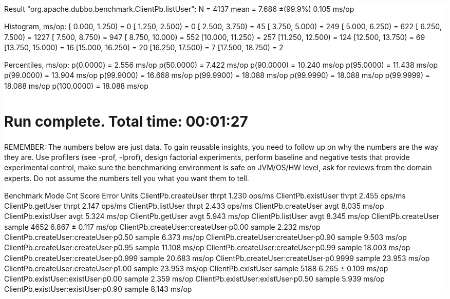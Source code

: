 

Result "org.apache.dubbo.benchmark.ClientPb.listUser":
  N = 4137
  mean =      7.686 ±(99.9%) 0.105 ms/op

  Histogram, ms/op:
    [ 0.000,  1.250) = 0 
    [ 1.250,  2.500) = 0 
    [ 2.500,  3.750) = 45 
    [ 3.750,  5.000) = 249 
    [ 5.000,  6.250) = 622 
    [ 6.250,  7.500) = 1227 
    [ 7.500,  8.750) = 947 
    [ 8.750, 10.000) = 552 
    [10.000, 11.250) = 257 
    [11.250, 12.500) = 124 
    [12.500, 13.750) = 69 
    [13.750, 15.000) = 16 
    [15.000, 16.250) = 20 
    [16.250, 17.500) = 7 
    [17.500, 18.750) = 2 

  Percentiles, ms/op:
      p(0.0000) =      2.556 ms/op
     p(50.0000) =      7.422 ms/op
     p(90.0000) =     10.240 ms/op
     p(95.0000) =     11.438 ms/op
     p(99.0000) =     13.904 ms/op
     p(99.9000) =     16.668 ms/op
     p(99.9900) =     18.088 ms/op
     p(99.9990) =     18.088 ms/op
     p(99.9999) =     18.088 ms/op
    p(100.0000) =     18.088 ms/op


# Run complete. Total time: 00:01:27

REMEMBER: The numbers below are just data. To gain reusable insights, you need to follow up on
why the numbers are the way they are. Use profilers (see -prof, -lprof), design factorial
experiments, perform baseline and negative tests that provide experimental control, make sure
the benchmarking environment is safe on JVM/OS/HW level, ask for reviews from the domain experts.
Do not assume the numbers tell you what you want them to tell.

Benchmark                                 Mode   Cnt   Score   Error   Units
ClientPb.createUser                      thrpt         1.230          ops/ms
ClientPb.existUser                       thrpt         2.455          ops/ms
ClientPb.getUser                         thrpt         2.147          ops/ms
ClientPb.listUser                        thrpt         2.433          ops/ms
ClientPb.createUser                       avgt         8.035           ms/op
ClientPb.existUser                        avgt         5.324           ms/op
ClientPb.getUser                          avgt         5.943           ms/op
ClientPb.listUser                         avgt         8.345           ms/op
ClientPb.createUser                     sample  4652   6.867 ± 0.117   ms/op
ClientPb.createUser:createUser·p0.00    sample         2.232           ms/op
ClientPb.createUser:createUser·p0.50    sample         6.373           ms/op
ClientPb.createUser:createUser·p0.90    sample         9.503           ms/op
ClientPb.createUser:createUser·p0.95    sample        11.108           ms/op
ClientPb.createUser:createUser·p0.99    sample        18.003           ms/op
ClientPb.createUser:createUser·p0.999   sample        20.683           ms/op
ClientPb.createUser:createUser·p0.9999  sample        23.953           ms/op
ClientPb.createUser:createUser·p1.00    sample        23.953           ms/op
ClientPb.existUser                      sample  5188   6.265 ± 0.109   ms/op
ClientPb.existUser:existUser·p0.00      sample         2.359           ms/op
ClientPb.existUser:existUser·p0.50      sample         5.939           ms/op
ClientPb.existUser:existUser·p0.90      sample         8.143           ms/op